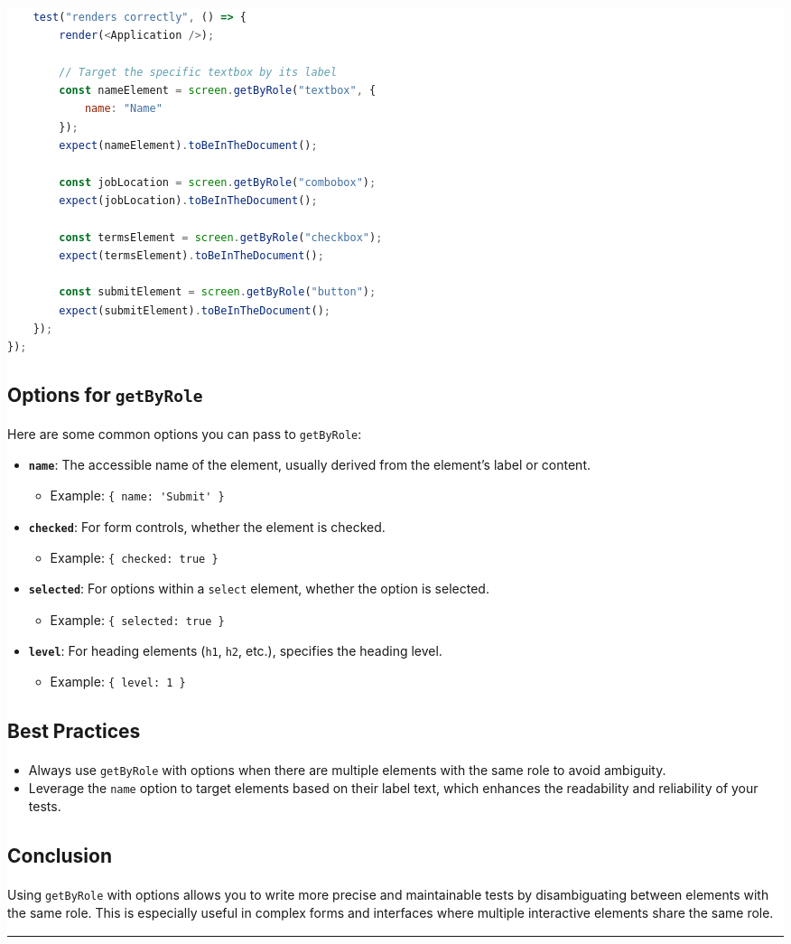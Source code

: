 ```javascript
    test("renders correctly", () => {
        render(<Application />);

        // Target the specific textbox by its label
        const nameElement = screen.getByRole("textbox", {
            name: "Name"
        });
        expect(nameElement).toBeInTheDocument();

        const jobLocation = screen.getByRole("combobox");
        expect(jobLocation).toBeInTheDocument();

        const termsElement = screen.getByRole("checkbox");
        expect(termsElement).toBeInTheDocument();

        const submitElement = screen.getByRole("button");
        expect(submitElement).toBeInTheDocument();
    });
});
```

## Options for `getByRole`

Here are some common options you can pass to `getByRole`:

- **`name`**: The accessible name of the element, usually derived from the element’s label or content.
  - Example: `{ name: 'Submit' }`

- **`checked`**: For form controls, whether the element is checked.
  - Example: `{ checked: true }`

- **`selected`**: For options within a `select` element, whether the option is selected.
  - Example: `{ selected: true }`

- **`level`**: For heading elements (`h1`, `h2`, etc.), specifies the heading level.
  - Example: `{ level: 1 }`

## Best Practices

- Always use `getByRole` with options when there are multiple elements with the same role to avoid ambiguity.
- Leverage the `name` option to target elements based on their label text, which enhances the readability and reliability of your tests.

## Conclusion

Using `getByRole` with options allows you to write more precise and maintainable tests by disambiguating between elements with the same role. This is especially useful in complex forms and interfaces where multiple interactive elements share the same role.

---
